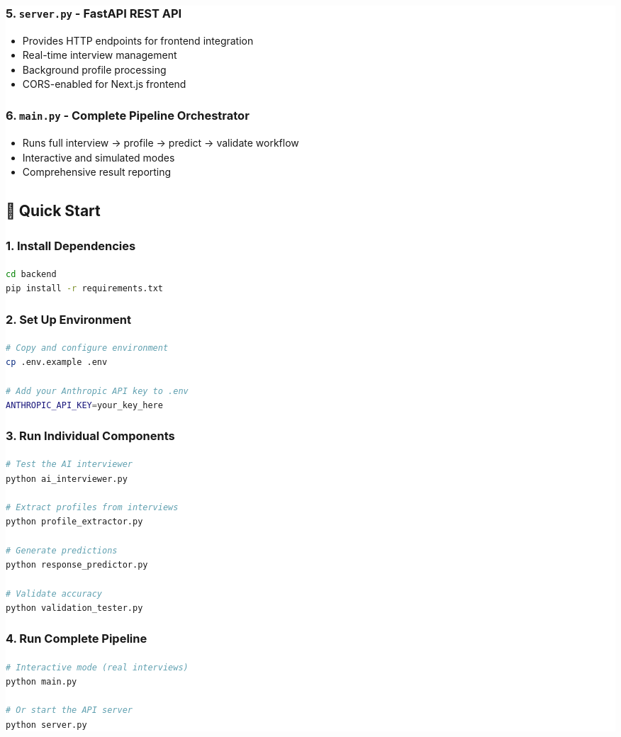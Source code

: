 ### 5. `server.py` - FastAPI REST API
- Provides HTTP endpoints for frontend integration
- Real-time interview management
- Background profile processing
- CORS-enabled for Next.js frontend

### 6. `main.py` - Complete Pipeline Orchestrator
- Runs full interview → profile → predict → validate workflow
- Interactive and simulated modes
- Comprehensive result reporting

## 🚀 Quick Start

### 1. Install Dependencies
```bash
cd backend
pip install -r requirements.txt
```

### 2. Set Up Environment
```bash
# Copy and configure environment
cp .env.example .env

# Add your Anthropic API key to .env
ANTHROPIC_API_KEY=your_key_here
```

### 3. Run Individual Components
```bash
# Test the AI interviewer
python ai_interviewer.py

# Extract profiles from interviews
python profile_extractor.py

# Generate predictions
python response_predictor.py

# Validate accuracy
python validation_tester.py
```

### 4. Run Complete Pipeline
```bash
# Interactive mode (real interviews)
python main.py

# Or start the API server
python server.py
```
